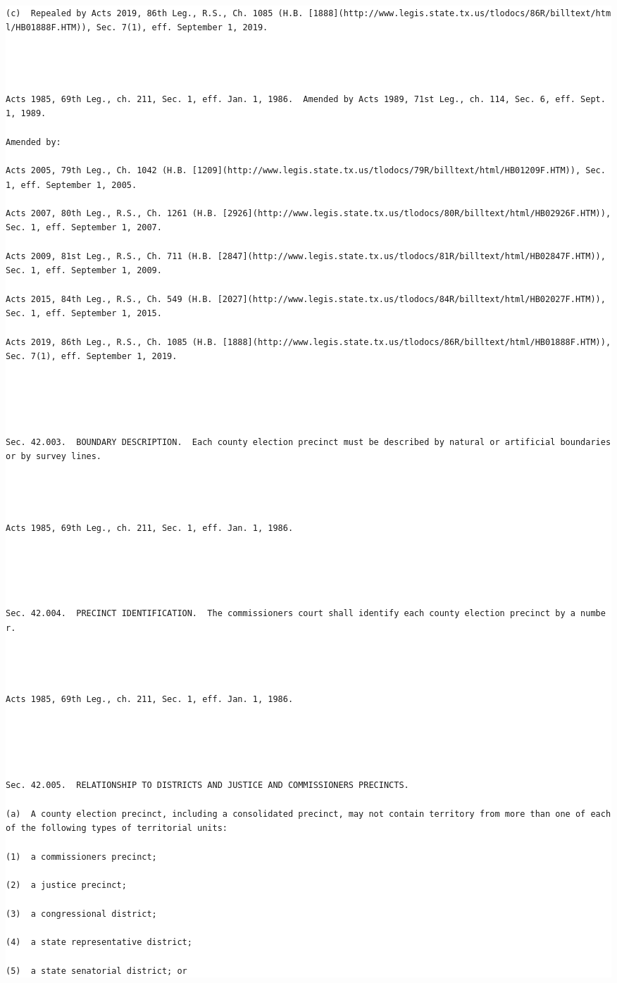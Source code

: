     (c)  Repealed by Acts 2019, 86th Leg., R.S., Ch. 1085 (H.B. [1888](http://www.legis.state.tx.us/tlodocs/86R/billtext/html/HB01888F.HTM)), Sec. 7(1), eff. September 1, 2019.
    
    
    
    
    Acts 1985, 69th Leg., ch. 211, Sec. 1, eff. Jan. 1, 1986.  Amended by Acts 1989, 71st Leg., ch. 114, Sec. 6, eff. Sept. 1, 1989.
    
    Amended by: 
    
    Acts 2005, 79th Leg., Ch. 1042 (H.B. [1209](http://www.legis.state.tx.us/tlodocs/79R/billtext/html/HB01209F.HTM)), Sec. 1, eff. September 1, 2005.
    
    Acts 2007, 80th Leg., R.S., Ch. 1261 (H.B. [2926](http://www.legis.state.tx.us/tlodocs/80R/billtext/html/HB02926F.HTM)), Sec. 1, eff. September 1, 2007.
    
    Acts 2009, 81st Leg., R.S., Ch. 711 (H.B. [2847](http://www.legis.state.tx.us/tlodocs/81R/billtext/html/HB02847F.HTM)), Sec. 1, eff. September 1, 2009.
    
    Acts 2015, 84th Leg., R.S., Ch. 549 (H.B. [2027](http://www.legis.state.tx.us/tlodocs/84R/billtext/html/HB02027F.HTM)), Sec. 1, eff. September 1, 2015.
    
    Acts 2019, 86th Leg., R.S., Ch. 1085 (H.B. [1888](http://www.legis.state.tx.us/tlodocs/86R/billtext/html/HB01888F.HTM)), Sec. 7(1), eff. September 1, 2019.
    
    
    
    
    
    Sec. 42.003.  BOUNDARY DESCRIPTION.  Each county election precinct must be described by natural or artificial boundaries or by survey lines.
    
    
    
    
    Acts 1985, 69th Leg., ch. 211, Sec. 1, eff. Jan. 1, 1986.
    
    
    
    
    
    Sec. 42.004.  PRECINCT IDENTIFICATION.  The commissioners court shall identify each county election precinct by a number.
    
    
    
    
    Acts 1985, 69th Leg., ch. 211, Sec. 1, eff. Jan. 1, 1986.
    
    
    
    
    
    Sec. 42.005.  RELATIONSHIP TO DISTRICTS AND JUSTICE AND COMMISSIONERS PRECINCTS.
    
    (a)  A county election precinct, including a consolidated precinct, may not contain territory from more than one of each of the following types of territorial units:
    
    (1)  a commissioners precinct;
    
    (2)  a justice precinct;
    
    (3)  a congressional district;
    
    (4)  a state representative district;
    
    (5)  a state senatorial district; or
    